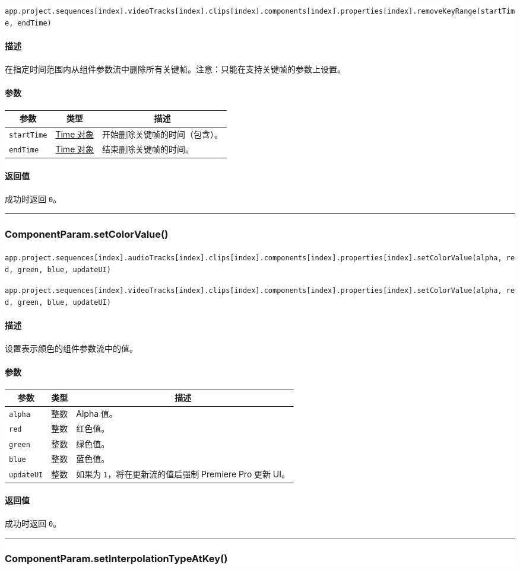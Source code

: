 `app.project.sequences[index].videoTracks[index].clips[index].components[index].properties[index].removeKeyRange(startTime, endTime)`


#### 描述

在指定时间范围内从组件参数流中删除所有关键帧。注意：只能在支持关键帧的参数上设置。

#### 参数

| 参数        |              类型               |                      描述                        |
| ----------- | ------------------------------- | ----------------------------------------------- |
| `startTime` | [Time 对象](../../other/time) | 开始删除关键帧的时间（包含）。                  |
| `endTime`   | [Time 对象](../../other/time) | 结束删除关键帧的时间。                          |

#### 返回值

成功时返回 `0`。

---

### ComponentParam.setColorValue()

`app.project.sequences[index].audioTracks[index].clips[index].components[index].properties[index].setColorValue(alpha, red, green, blue, updateUI)`

`app.project.sequences[index].videoTracks[index].clips[index].components[index].properties[index].setColorValue(alpha, red, green, blue, updateUI)`


#### 描述

设置表示颜色的组件参数流中的值。

#### 参数

| 参数      |  类型   |                                     描述                                      |
| --------- | ------- | ----------------------------------------------------------------------------- |
| `alpha`   | 整数    | Alpha 值。                                                                    |
| `red`     | 整数    | 红色值。                                                                      |
| `green`   | 整数    | 绿色值。                                                                      |
| `blue`    | 整数    | 蓝色值。                                                                      |
| `updateUI`| 整数    | 如果为 `1`，将在更新流的值后强制 Premiere Pro 更新 UI。                       |

#### 返回值

成功时返回 `0`。

---

### ComponentParam.setInterpolationTypeAtKey()

